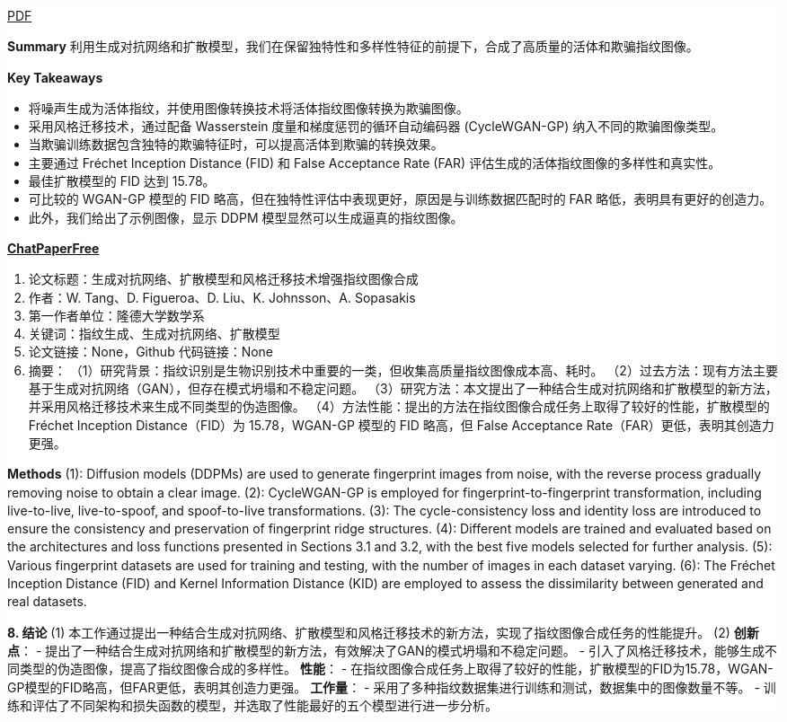 [PDF](http://arxiv.org/abs/2403.13916v1) 

**Summary**
利用生成对抗网络和扩散模型，我们在保留独特性和多样性特征的前提下，合成了高质量的活体和欺骗指纹图像。

**Key Takeaways**
- 将噪声生成为活体指纹，并使用图像转换技术将活体指纹图像转换为欺骗图像。
- 采用风格迁移技术，通过配备 Wasserstein 度量和梯度惩罚的循环自动编码器 (CycleWGAN-GP) 纳入不同的欺骗图像类型。
- 当欺骗训练数据包含独特的欺骗特征时，可以提高活体到欺骗的转换效果。
- 主要通过 Fréchet Inception Distance (FID) 和 False Acceptance Rate (FAR) 评估生成的活体指纹图像的多样性和真实性。
- 最佳扩散模型的 FID 达到 15.78。
- 可比较的 WGAN-GP 模型的 FID 略高，但在独特性评估中表现更好，原因是与训练数据匹配时的 FAR 略低，表明具有更好的创造力。
- 此外，我们给出了示例图像，显示 DDPM 模型显然可以生成逼真的指纹图像。

**[ChatPaperFree](https://huggingface.co/spaces/Kedreamix/ChatPaperFree)**

<ol>
<li>论文标题：生成对抗网络、扩散模型和风格迁移技术增强指纹图像合成</li>
<li>作者：W. Tang、D. Figueroa、D. Liu、K. Johnsson、A. Sopasakis</li>
<li>第一作者单位：隆德大学数学系</li>
<li>关键词：指纹生成、生成对抗网络、扩散模型</li>
<li>论文链接：None，Github 代码链接：None</li>
<li>摘要：
（1）研究背景：指纹识别是生物识别技术中重要的一类，但收集高质量指纹图像成本高、耗时。
（2）过去方法：现有方法主要基于生成对抗网络（GAN），但存在模式坍塌和不稳定问题。
（3）研究方法：本文提出了一种结合生成对抗网络和扩散模型的新方法，并采用风格迁移技术来生成不同类型的伪造图像。
（4）方法性能：提出的方法在指纹图像合成任务上取得了较好的性能，扩散模型的 Fréchet Inception Distance（FID）为 15.78，WGAN-GP 模型的 FID 略高，但 False Acceptance Rate（FAR）更低，表明其创造力更强。</li>
</ol>
<p><strong>Methods</strong>
(1): Diffusion models (DDPMs) are used to generate fingerprint images from noise, with the reverse process gradually removing noise to obtain a clear image.
(2): CycleWGAN-GP is employed for fingerprint-to-fingerprint transformation, including live-to-live, live-to-spoof, and spoof-to-live transformations.
(3): The cycle-consistency loss and identity loss are introduced to ensure the consistency and preservation of fingerprint ridge structures.
(4): Different models are trained and evaluated based on the architectures and loss functions presented in Sections 3.1 and 3.2, with the best five models selected for further analysis.
(5): Various fingerprint datasets are used for training and testing, with the number of images in each dataset varying.
(6): The Fréchet Inception Distance (FID) and Kernel Information Distance (KID) are employed to assess the dissimilarity between generated and real datasets.</p>
<p><strong>8. 结论</strong>
(1) 本工作通过提出一种结合生成对抗网络、扩散模型和风格迁移技术的新方法，实现了指纹图像合成任务的性能提升。
(2) <strong>创新点</strong>：
    - 提出了一种结合生成对抗网络和扩散模型的新方法，有效解决了GAN的模式坍塌和不稳定问题。
    - 引入了风格迁移技术，能够生成不同类型的伪造图像，提高了指纹图像合成的多样性。
<strong>性能</strong>：
    - 在指纹图像合成任务上取得了较好的性能，扩散模型的FID为15.78，WGAN-GP模型的FID略高，但FAR更低，表明其创造力更强。
<strong>工作量</strong>：
    - 采用了多种指纹数据集进行训练和测试，数据集中的图像数量不等。
    - 训练和评估了不同架构和损失函数的模型，并选取了性能最好的五个模型进行进一步分析。</p>
